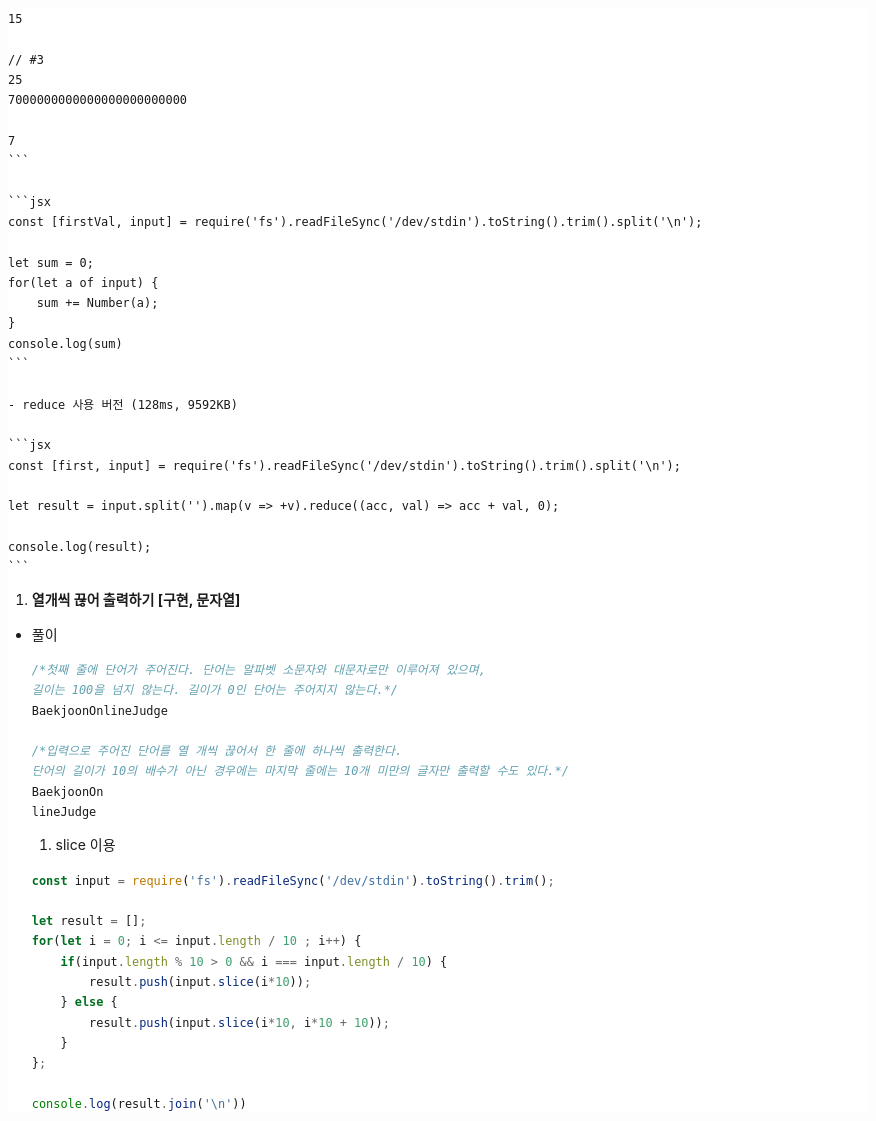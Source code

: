     15
    
    // #3
    25
    7000000000000000000000000
    
    7
    ```
    
    ```jsx
    const [firstVal, input] = require('fs').readFileSync('/dev/stdin').toString().trim().split('\n');
    
    let sum = 0;
    for(let a of input) {
        sum += Number(a);
    }
    console.log(sum)
    ```
    
    - reduce 사용 버전 (128ms, 9592KB)
    
    ```jsx
    const [first, input] = require('fs').readFileSync('/dev/stdin').toString().trim().split('\n');
    
    let result = input.split('').map(v => +v).reduce((acc, val) => acc + val, 0);
    
    console.log(result);
    ```
    
1. **열개씩 끊어 출력하기 [구현, 문자열]**
- 풀이
    
    ```jsx
    /*첫째 줄에 단어가 주어진다. 단어는 알파벳 소문자와 대문자로만 이루어져 있으며, 
    길이는 100을 넘지 않는다. 길이가 0인 단어는 주어지지 않는다.*/
    BaekjoonOnlineJudge
    
    /*입력으로 주어진 단어를 열 개씩 끊어서 한 줄에 하나씩 출력한다. 
    단어의 길이가 10의 배수가 아닌 경우에는 마지막 줄에는 10개 미만의 글자만 출력할 수도 있다.*/
    BaekjoonOn
    lineJudge
    ```
    
    1. slice 이용
    
    ```jsx
    const input = require('fs').readFileSync('/dev/stdin').toString().trim();
    
    let result = [];
    for(let i = 0; i <= input.length / 10 ; i++) {
        if(input.length % 10 > 0 && i === input.length / 10) {
            result.push(input.slice(i*10));
        } else {
            result.push(input.slice(i*10, i*10 + 10));
        }
    };
    
    console.log(result.join('\n'))
    ```
    